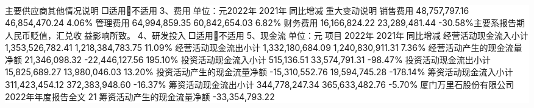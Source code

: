 主要供应商其他情况说明
□适用不适用
3、费用
单位：元2022年
2021年
同比增减
重大变动说明
销售费用
48,757,797.16
46,854,470.24
4.06%
管理费用
64,994,859.35
60,842,654.03
6.82%
财务费用
16,166,824.22
23,289,481.44
-30.58%主要系报告期人民币贬值，汇兑收
益影响所致。
4、研发投入
□适用不适用
5、现金流
单位：元
项目
2022年
2021年
同比增减
经营活动现金流入小计
1,353,526,782.41
1,218,384,783.75
11.09%
经营活动现金流出小计
1,332,180,684.09
1,240,830,911.31
7.36%
经营活动产生的现金流量净额
21,346,098.32
-22,446,127.56
195.10%
投资活动现金流入小计
515,136.51
33,574,791.31
-98.47%
投资活动现金流出小计
15,825,689.27
13,980,046.03
13.20%
投资活动产生的现金流量净额
-15,310,552.76
19,594,745.28
-178.14%
筹资活动现金流入小计
311,423,454.12
372,383,948.60
-16.37%
筹资活动现金流出小计
344,778,247.34
365,633,482.76
-5.70%
厦门万里石股份有限公司2022年年度报告全文
21
筹资活动产生的现金流量净额
-33,354,793.22